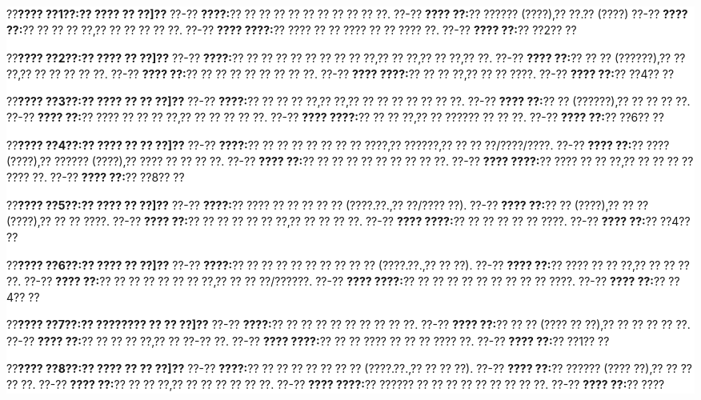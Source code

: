 ??**???? ??1??:?? ???? ?? ??]??**
??-?? **????:**?? ?? ?? ?? ?? ?? ?? ?? ?? ?? ??.
??-?? **???? ??:**?? ?????? (????),?? ??.?? (????)
??-?? **???? ??:**?? ?? ?? ?? ??,?? ?? ?? ?? ?? ??.
??-?? **???? ????:**?? ???? ?? ?? ???? ?? ?? ???? ??.
??-?? **???? ??:**?? ??2?? ??

??**???? ??2??:?? ???? ?? ??]??**
??-?? **????:**?? ?? ?? ?? ?? ?? ?? ?? ?? ??,?? ?? ??,?? ?? ??,?? ??.
??-?? **???? ??:**?? ?? ?? (??????),?? ?? ??,?? ?? ?? ?? ?? ??.
??-?? **???? ??:**?? ?? ?? ?? ?? ?? ?? ?? ??.
??-?? **???? ????:**?? ?? ?? ??,?? ?? ?? ????.
??-?? **???? ??:**?? ??4?? ??

??**???? ??3??:?? ???? ?? ?? ??]??**
??-?? **????:**?? ?? ?? ?? ??,?? ??,?? ?? ?? ?? ?? ?? ?? ??.
??-?? **???? ??:**?? ?? (??????),?? ?? ?? ?? ??.
??-?? **???? ??:**?? ???? ?? ?? ?? ??,?? ?? ?? ?? ?? ??.
??-?? **???? ????:**?? ?? ?? ??,?? ?? ?????? ?? ?? ??.
??-?? **???? ??:**?? ??6?? ??

??**???? ??4??:?? ???? ?? ?? ??]??**
??-?? **????:**?? ?? ?? ?? ?? ?? ?? ?? ????,?? ??????,?? ?? ?? ??/????/????.
??-?? **???? ??:**?? ???? (????),?? ?????? (????),?? ???? ?? ?? ?? ??.
??-?? **???? ??:**?? ?? ?? ?? ?? ?? ?? ?? ?? ??.
??-?? **???? ????:**?? ???? ?? ?? ??,?? ?? ?? ?? ?? ???? ??.
??-?? **???? ??:**?? ??8?? ??

??**???? ??5??:?? ???? ?? ??]??**
??-?? **????:**?? ???? ?? ?? ?? ?? ?? (????.??.,?? ??/???? ??).
??-?? **???? ??:**?? ?? (????),?? ?? ?? (????),?? ?? ?? ????.
??-?? **???? ??:**?? ?? ?? ?? ?? ?? ??,?? ?? ?? ?? ??.
??-?? **???? ????:**?? ?? ?? ?? ?? ?? ????.
??-?? **???? ??:**?? ??4?? ??

??**???? ??6??:?? ???? ?? ??]??**
??-?? **????:**?? ?? ?? ?? ?? ?? ?? ?? ?? ?? (????.??.,?? ?? ??).
??-?? **???? ??:**?? ???? ?? ?? ??,?? ?? ?? ?? ??.
??-?? **???? ??:**?? ?? ?? ?? ?? ?? ?? ??,?? ?? ?? ??/??????.
??-?? **???? ????:**?? ?? ?? ?? ?? ?? ?? ?? ?? ?? ????.
??-?? **???? ??:**?? ??4?? ??

??**???? ??7??:?? ???????? ?? ?? ??]??**
??-?? **????:**?? ?? ?? ?? ?? ?? ?? ?? ?? ??.
??-?? **???? ??:**?? ?? ?? (???? ?? ??),?? ?? ?? ?? ?? ??.
??-?? **???? ??:**?? ?? ?? ?? ??,?? ?? ??-?? ??.
??-?? **???? ????:**?? ?? ?? ???? ?? ?? ?? ???? ??.
??-?? **???? ??:**?? ??1?? ??

??**???? ??8??:?? ???? ?? ?? ??]??**
??-?? **????:**?? ?? ?? ?? ?? ?? ?? ?? (????.??.,?? ?? ?? ??).
??-?? **???? ??:**?? ?????? (???? ??),?? ?? ?? ?? ??.
??-?? **???? ??:**?? ?? ?? ??,?? ?? ?? ?? ?? ?? ??.
??-?? **???? ????:**?? ?????? ?? ?? ?? ?? ?? ?? ?? ?? ??.
??-?? **???? ??:**?? ????
